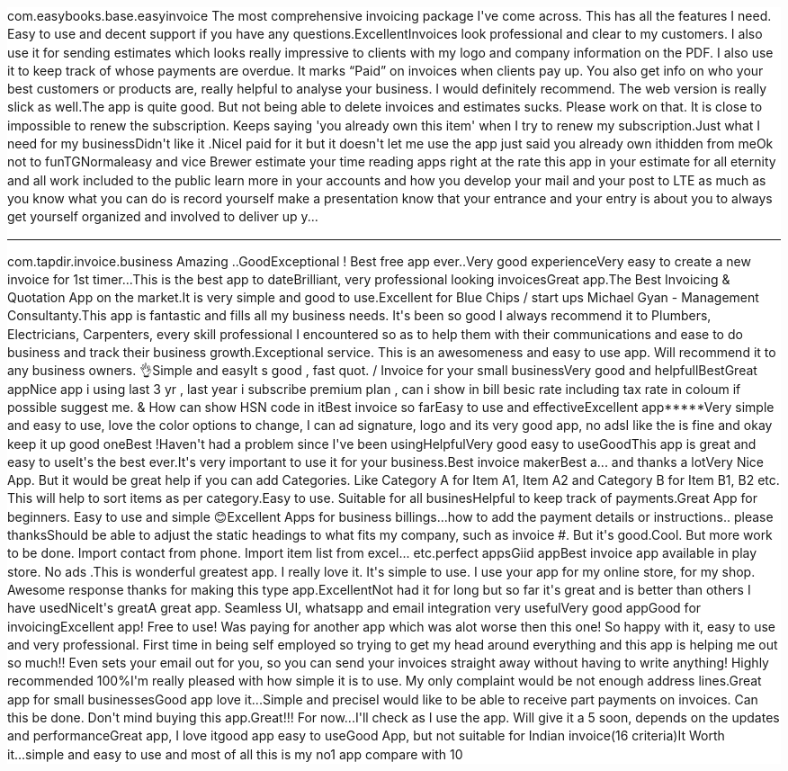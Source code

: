 
com.easybooks.base.easyinvoice
The most comprehensive invoicing package I\'ve come across. This has all the features I need. Easy to use and decent support if you have any questions.ExcellentInvoices look professional and clear to my customers. I also use it for sending estimates which looks really impressive to clients with my logo and company information on the PDF. I also use it to keep track of whose payments are overdue. It marks “Paid” on invoices when clients pay up. You also get info on who your best customers or products are, really helpful to analyse your business. I would definitely recommend. The web version is really slick as well.The app is quite good. But not being able to delete invoices and estimates sucks. Please work on that. It is close to impossible to renew the subscription. Keeps saying \'you already own this item\' when I try to renew my subscription.Just what I need for my businessDidn\'t like it .NiceI paid for it but it doesn\'t let me use the app just said you already own ithidden from meOk not to funTGNormaleasy and vice Brewer estimate your time reading apps right at the rate this app in your estimate for all eternity and all work included to the public learn more in your accounts and how you develop your mail and your post to LTE as much as you know what you can do is record yourself make a presentation know that your entrance and your entry is about you to always get yourself organized and involved to deliver up y...

---

com.tapdir.invoice.business
Amazing ..GoodExceptional ! Best free app ever..Very good experienceVery easy to create a new invoice for 1st timer...This is the best app to dateBrilliant, very professional looking invoicesGreat app.The Best Invoicing & Quotation App on the market.It is very simple and good to use.Excellent for Blue Chips / start ups Michael Gyan - Management Consultanty.This app is fantastic and fills all my business needs. It's been so good I always recommend it to Plumbers, Electricians, Carpenters, every skill professional I encountered so as to help them with their communications and ease to do business and track their business growth.Exceptional service. This is an awesomeness and easy to use app. Will recommend it to any business owners. 👌Simple and easyIt s good , fast quot. / Invoice for your small businessVery good and helpfullBestGreat appNice app i using last 3 yr , last year i subscribe premium plan , can i show in bill besic rate including tax rate in coloum if possible suggest me. & How can show HSN code in itBest invoice so farEasy to use and effectiveExcellent app*****Very simple and easy to use, love the color options to change, I can ad signature, logo and its very good app, no adsI like the is fine and okay keep it up good oneBest !Haven't had a problem since I've been usingHelpfulVery good easy to useGoodThis app is great and easy to useIt's the best ever.It's very important to use it for your business.Best invoice makerBest a...
and thanks a lotVery Nice App. But it would be great help if you can add Categories. Like 
Category A for Item A1, Item A2 and Category B for Item B1, B2 etc. This 
will help to sort items as per category.Easy to use. Suitable for all businesHelpful to keep track of payments.Great App for beginners. Easy to use and simple 😊Excellent Apps for business billings...how to add the payment details or instructions.. please thanksShould be able to adjust the static headings to what fits my company, such 
as invoice #. But it's good.Cool. But more work to be done. Import contact from phone. Import item list 
from excel... etc.perfect appsGiid appBest invoice app available in play store. No ads .This is wonderful greatest app. I really love it. It's simple to use. I use 
your app for my online store, for my shop. Awesome response thanks for 
making this type app.ExcellentNot had it for long but so far it's great and is better than others I have 
usedNiceIt's greatA great app. Seamless UI, whatsapp and email integration very usefulVery good appGood for invoicingExcellent app! Free to use! Was paying for another app which was alot worse 
then this one! So happy with it, easy to use and very professional. First 
time in being self employed so trying to get my head around everything and 
this app is helping me out so much!! Even sets your email out for you, so 
you can send your invoices straight away without having to write anything! 
Highly recommended 100%I'm really pleased with how simple it is to use. My only complaint would be 
not enough address lines.Great app for small businessesGood app love it...Simple and preciseI would like to be able to receive part payments on invoices. Can this be 
done. Don't mind buying this app.Great!!! For now...I'll check as I use the app. Will give it a 5 soon, 
depends on the updates and performanceGreat app, I love itgood app easy to useGood App, but not suitable for Indian invoice(16 criteria)It Worth it...simple and easy to use and most of all this is my no1 app compare with 10 